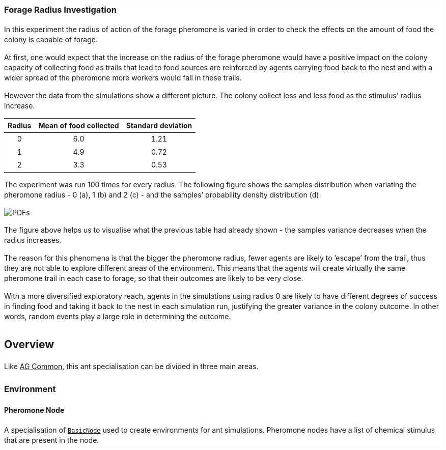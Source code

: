 ### Forage Radius Investigation

In this experiment the radius of action of the forage pheromone is varied in order to check the
effects on the amount of food the colony is capable of forage.

At first, one would expect that the increase on the radius of the forage pheromone would have a
positive impact on the colony capacity of collecting food as trails that lead to food sources are
reinforced by agents carrying food back to the nest and with a wider spread of the pheromone more
workers would fall in these trails.

However the data from the simulations show a different picture. The colony collect less and less
food as the stimulus’ radius increase.

| Radius | Mean of food collected | Standard deviation |
| :----: | :--------------------: | :----------------: |
| 0 | 6.0 | 1.21 |
| 1 | 4.9 | 0.72 |
| 2 | 3.3 | 0.53 |

The experiment was run 100 times for every radius. The following figure shows the samples
distribution when variating the pheromone radius - 0 (a), 1 (b) and 2 (c) - and the samples’
probability density distribution (d)

<img src="http://luiz-filipe.github.io/ag-ants/img/radius-pdf.png" alt="PDFs" width="350" height="208">

The figure above helps us to visualise what the previous table had already shown - the samples
variance decreases when the radius increases.

The reason for this phenomena is that the bigger the pheromone radius, fewer agents are likely
to ’escape’ from the trail, thus they are not able to explore different areas of the environment.
This means that the agents will create virtually the same pheromone trail in each case to forage,
so that their outcomes are likely to be very close.

With a more diversified exploratory reach, agents in the simulations using radius 0 are likely to
have different degrees of success in finding food and taking it back to the nest in each simulation
run, justifying the greater variance in the colony outcome. In other words, random events play a
large role in determining the outcome.

## Overview

Like [AG Common](https://github.com/luiz-filipe/ag-common), this ant
specialisation can be divided in three main areas.

### Environment

#### Pheromone Node

A specialisation of [`BasicNode`](https://github.com/luiz-filipe/ag-common/blob/master/src/main/java/org/ag/common/env/BasicNode.java)
used to create environments for ant simulations. Pheromone nodes have a list of chemical
stimulus that are present in the node.
